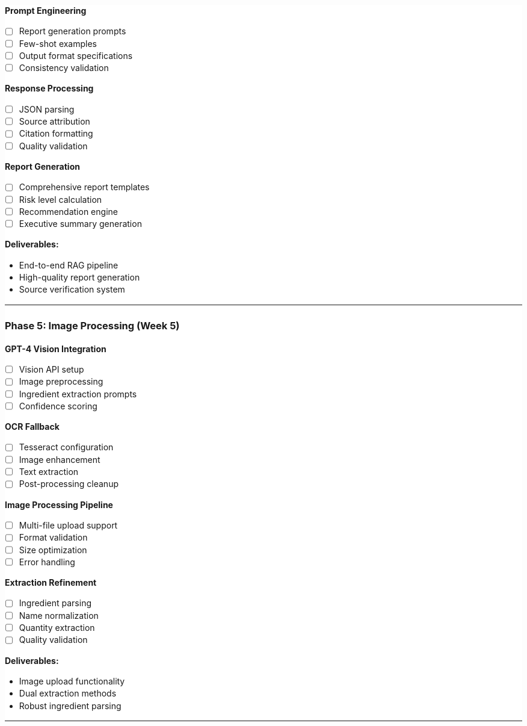 **Prompt Engineering**
- [ ] Report generation prompts
- [ ] Few-shot examples
- [ ] Output format specifications
- [ ] Consistency validation

**Response Processing**
- [ ] JSON parsing
- [ ] Source attribution
- [ ] Citation formatting
- [ ] Quality validation

**Report Generation**
- [ ] Comprehensive report templates
- [ ] Risk level calculation
- [ ] Recommendation engine
- [ ] Executive summary generation

**Deliverables:**
- End-to-end RAG pipeline
- High-quality report generation
- Source verification system

---

### Phase 5: Image Processing (Week 5)

**GPT-4 Vision Integration**
- [ ] Vision API setup
- [ ] Image preprocessing
- [ ] Ingredient extraction prompts
- [ ] Confidence scoring

**OCR Fallback**
- [ ] Tesseract configuration
- [ ] Image enhancement
- [ ] Text extraction
- [ ] Post-processing cleanup

**Image Processing Pipeline**
- [ ] Multi-file upload support
- [ ] Format validation
- [ ] Size optimization
- [ ] Error handling

**Extraction Refinement**
- [ ] Ingredient parsing
- [ ] Name normalization
- [ ] Quantity extraction
- [ ] Quality validation

**Deliverables:**
- Image upload functionality
- Dual extraction methods
- Robust ingredient parsing

---